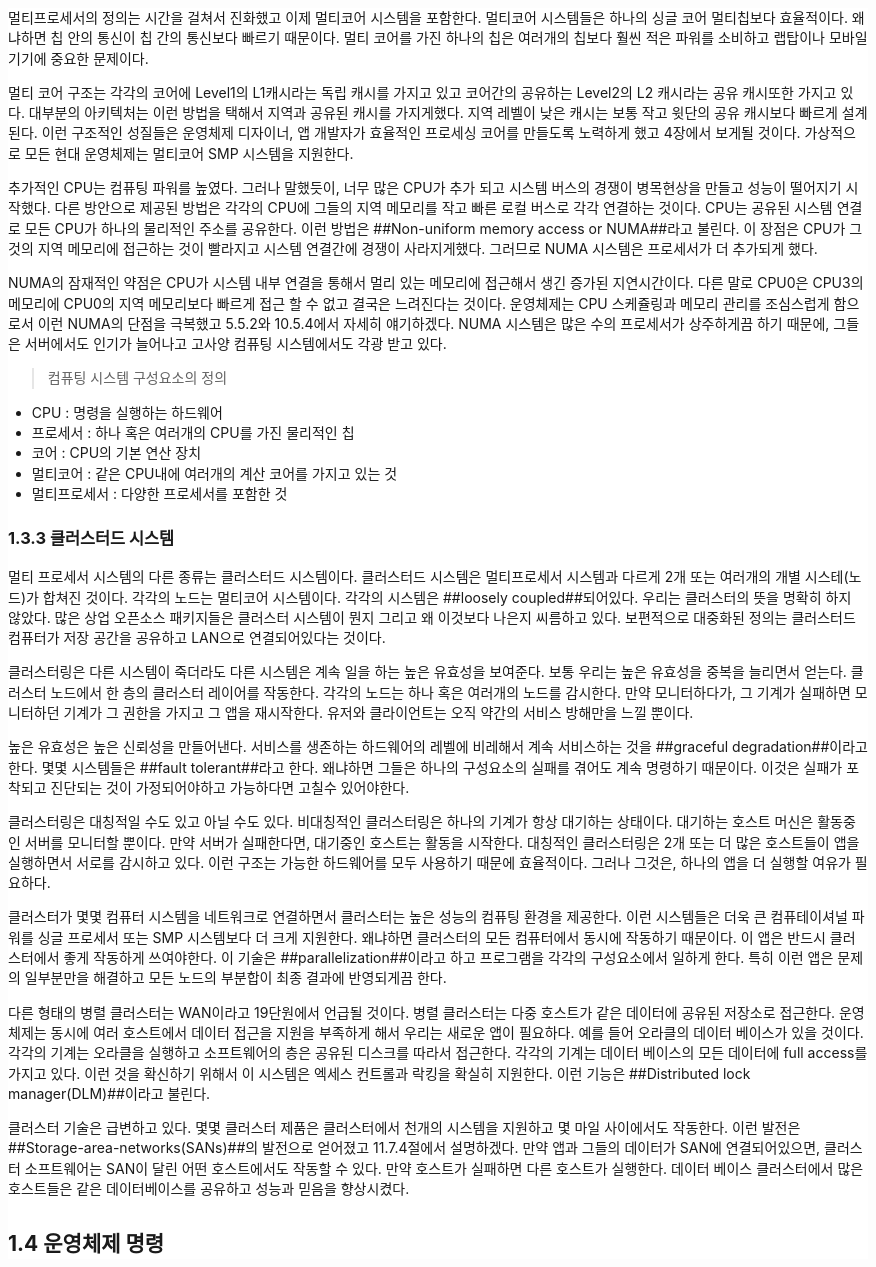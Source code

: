 멀티프로세서의 정의는 시간을 걸쳐서 진화했고 이제 멀티코어 시스템을 포함한다. 멀티코어 시스템들은 하나의 싱글 코어 멀티칩보다 효율적이다. 왜냐하면 칩 안의 통신이 칩 간의 통신보다 빠르기 때문이다. 멀티 코어를 가진 하나의 칩은 여러개의 칩보다 훨씬 적은 파워를 소비하고 랩탑이나 모바일 기기에 중요한 문제이다. 

멀티 코어 구조는 각각의 코어에 Level1의 L1캐시라는 독립 캐시를 가지고 있고 코어간의 공유하는 Level2의 L2 캐시라는 공유 캐시또한 가지고 있다. 대부분의 아키텍처는 이런 방법을 택해서 지역과 공유된 캐시를 가지게했다. 지역 레벨이 낮은 캐시는 보통 작고 윗단의 공유 캐시보다 빠르게 설계된다.
이런 구조적인 성질들은 운영체제 디자이너, 앱 개발자가 효율적인 프로세싱 코어를 만들도록 노력하게 했고 4장에서 보게될 것이다. 가상적으로 모든 현대 운영체제는 멀티코어 SMP 시스템을 지원한다.

추가적인 CPU는 컴퓨팅 파워를 높였다. 그러나 말했듯이, 너무 많은 CPU가 추가 되고 시스템 버스의 경쟁이 병목현상을 만들고 성능이 떨어지기 시작했다. 다른 방안으로 제공된 방법은 각각의 CPU에 그들의 지역 메모리를 작고 빠른 로컬 버스로 각각 연결하는 것이다. CPU는 공유된 시스템 연결로 모든 CPU가 하나의 물리적인 주소를 공유한다. 이런 방법은 ##Non-uniform memory access or NUMA##라고 불린다. 이 장점은 CPU가 그것의 지역 메모리에 접근하는 것이 빨라지고 시스템 연결간에 경쟁이 사라지게했다. 그러므로 NUMA 시스템은 프로세서가 더 추가되게 했다.

NUMA의 잠재적인 약점은 CPU가 시스템 내부 연결을 통해서 멀리 있는 메모리에 접근해서 생긴 증가된 지연시간이다. 다른 말로 CPU0은 CPU3의 메모리에 CPU0의 지역 메모리보다 빠르게 접근 할 수 없고 결국은 느려진다는 것이다. 운영체제는 CPU 스케쥴링과 메모리 관리를 조심스럽게 함으로서 이런 NUMA의 단점을 극복했고 5.5.2와 10.5.4에서 자세히 얘기하겠다. NUMA 시스템은 많은 수의 프로세서가 상주하게끔 하기 때문에, 그들은 서버에서도 인기가 늘어나고 고사양 컴퓨팅 시스템에서도 각광 받고 있다.

> 컴퓨팅 시스템 구성요소의 정의
  - CPU : 명령을 실행하는 하드웨어
  - 프로세서 : 하나 혹은 여러개의 CPU를 가진 물리적인 칩
  - 코어 : CPU의 기본 연산 장치
  - 멀티코어 : 같은 CPU내에 여러개의 계산 코어를 가지고 있는 것
  - 멀티프로세서 : 다양한 프로세서를 포함한 것

### 1.3.3 클러스터드 시스템

멀티 프로세서 시스템의 다른 종류는 클러스터드 시스템이다. 클러스터드 시스템은 멀티프로세서 시스템과 다르게 2개 또는 여러개의 개별 시스테(노드)가 합쳐진 것이다. 각각의 노드는 멀티코어 시스템이다. 각각의 시스템은 ##loosely coupled##되어있다. 우리는 클러스터의 뜻을 명확히 하지 않았다. 많은 상업 오픈소스 패키지들은 클러스터 시스템이 뭔지 그리고 왜 이것보다 나은지 씨름하고 있다. 보편적으로 대중화된 정의는 클러스터드 컴퓨터가 저장 공간을 공유하고 LAN으로 연결되어있다는 것이다.

클러스터링은 다른 시스템이 죽더라도 다른 시스템은 계속 일을 하는 높은 유효성을 보여준다. 보통 우리는 높은 유효성을 중복을 늘리면서 얻는다. 클러스터 노드에서 한 층의 클러스터 레이어를 작동한다. 각각의 노드는 하나 혹은 여러개의 노드를 감시한다. 만약 모니터하다가, 그 기계가 실패하면 모니터하던 기계가 그 권한을 가지고 그 앱을 재시작한다. 유저와 클라이언트는 오직 약간의 서비스 방해만을 느낄 뿐이다.

높은 유효성은 높은 신뢰성을 만들어낸다. 서비스를 생존하는 하드웨어의 레벨에 비레해서 계속 서비스하는 것을 ##graceful degradation##이라고 한다. 몇몇 시스템들은 ##fault tolerant##라고 한다. 왜냐하면 그들은 하나의 구성요소의 실패를 겪어도 계속 명령하기 때문이다. 이것은 실패가 포착되고 진단되는 것이 가정되어야하고 가능하다면 고칠수 있어야한다.

클러스터링은 대칭적일 수도 있고 아닐 수도 있다. 비대칭적인 클러스터링은 하나의 기계가 항상 대기하는 상태이다. 대기하는 호스트 머신은 활동중인 서버를 모니터할 뿐이다. 만약 서버가 실패한다면, 대기중인 호스트는 활동을 시작한다. 대칭적인 클러스터링은 2개 또는 더 많은 호스트들이 앱을 실행하면서 서로를 감시하고 있다. 이런 구조는 가능한 하드웨어를 모두 사용하기 때문에 효율적이다. 그러나 그것은, 하나의 앱을 더 실행할 여유가 필요하다.

클러스터가 몇몇 컴퓨터 시스템을 네트워크로 연결하면서 클러스터는 높은 성능의 컴퓨팅 환경을 제공한다. 이런 시스템들은 더욱 큰 컴퓨테이셔널 파워를 싱글 프로세서 또는 SMP 시스템보다 더 크게 지원한다. 왜냐하면 클러스터의 모든 컴퓨터에서 동시에 작동하기 때문이다. 이 앱은 반드시 클러스터에서 좋게 작동하게 쓰여야한다. 이 기술은 ##parallelization##이라고 하고 프로그램을 각각의 구성요소에서 일하게 한다. 특히 이런 앱은 문제의 일부분만을 해결하고 모든 노드의 부분합이 최종 결과에 반영되게끔 한다.

다른 형태의 병렬 클러스터는 WAN이라고 19단원에서 언급될 것이다. 병렬 클러스터는 다중 호스트가 같은 데이터에 공유된 저장소로 접근한다. 운영체제는 동시에 여러 호스트에서 데이터 접근을 지원을 부족하게 해서 우리는 새로운 앱이 필요하다. 예를 들어 오라클의 데이터 베이스가 있을 것이다. 각각의 기계는 오라클을 실행하고 소프트웨어의 층은 공유된 디스크를 따라서 접근한다. 각각의 기계는 데이터 베이스의 모든 데이터에 full access를 가지고 있다. 이런 것을 확신하기 위해서 이 시스템은 엑세스 컨트롤과 락킹을 확실히 지원한다. 이런 기능은 ##Distributed lock manager(DLM)##이라고 불린다.

클러스터 기술은 급변하고 있다. 몇몇 클러스터 제품은 클러스터에서 천개의 시스템을 지원하고 몇 마일 사이에서도 작동한다. 이런 발전은 ##Storage-area-networks(SANs)##의 발전으로 얻어졌고 11.7.4절에서 설명하겠다. 만약 앱과 그들의 데이터가 SAN에 연결되어있으면, 클러스터 소프트웨어는 SAN이 달린 어떤 호스트에서도 작동할 수 있다. 만약 호스트가 실패하면 다른 호스트가 실행한다. 데이터 베이스 클러스터에서 많은 호스트들은 같은 데이터베이스를 공유하고 성능과 믿음을 향상시켰다.

## 1.4 운영체제 명령
